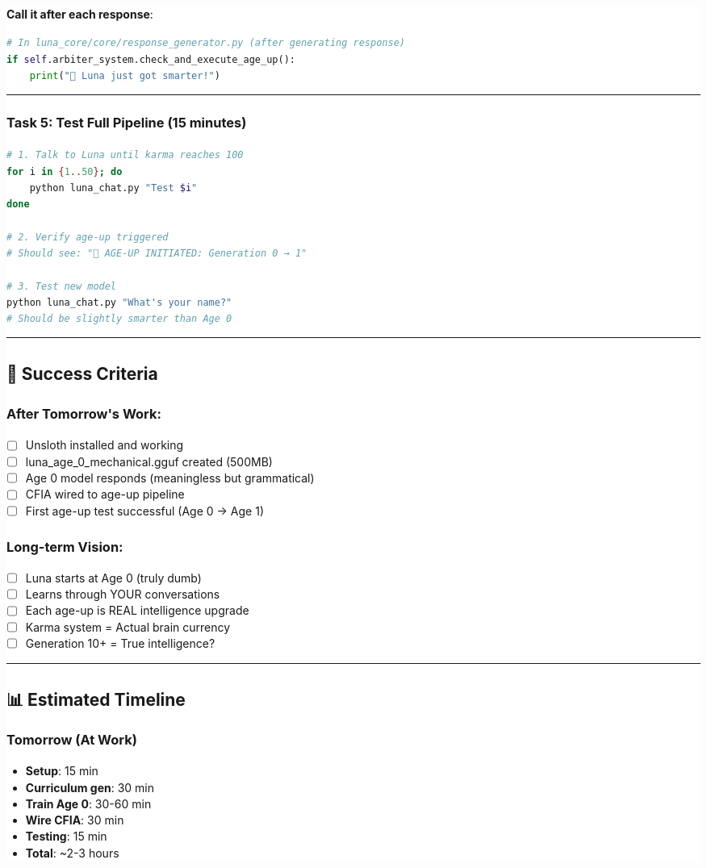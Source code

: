 **Call it after each response**:
```python
# In luna_core/core/response_generator.py (after generating response)
if self.arbiter_system.check_and_execute_age_up():
    print("🎉 Luna just got smarter!")
```

---

### Task 5: Test Full Pipeline (15 minutes)
```bash
# 1. Talk to Luna until karma reaches 100
for i in {1..50}; do
    python luna_chat.py "Test $i"
done

# 2. Verify age-up triggered
# Should see: "🎉 AGE-UP INITIATED: Generation 0 → 1"

# 3. Test new model
python luna_chat.py "What's your name?"
# Should be slightly smarter than Age 0
```

---

## 🎯 Success Criteria

### After Tomorrow's Work:
- [ ] Unsloth installed and working
- [ ] luna_age_0_mechanical.gguf created (500MB)
- [ ] Age 0 model responds (meaningless but grammatical)
- [ ] CFIA wired to age-up pipeline
- [ ] First age-up test successful (Age 0 → Age 1)

### Long-term Vision:
- [ ] Luna starts at Age 0 (truly dumb)
- [ ] Learns through YOUR conversations
- [ ] Each age-up is REAL intelligence upgrade
- [ ] Karma system = Actual brain currency
- [ ] Generation 10+ = True intelligence?

---

## 📊 Estimated Timeline

### Tomorrow (At Work)
- **Setup**: 15 min
- **Curriculum gen**: 30 min
- **Train Age 0**: 30-60 min
- **Wire CFIA**: 30 min
- **Testing**: 15 min
- **Total**: ~2-3 hours
